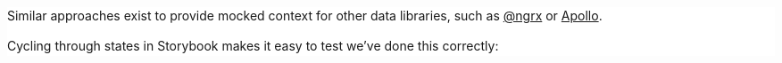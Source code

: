 ```diff:title=src/app/components/pure-inbox-screen.stories.ts
```

Similar approaches exist to provide mocked context for other data libraries, such as [@ngrx](https://github.com/ngrx/platform) or [Apollo](https://www.apollographql.com/docs/angular/).

Cycling through states in Storybook makes it easy to test we’ve done this correctly:

<video autoPlay muted playsInline loop >

  <source
    src="/intro-to-storybook/finished-pureinboxscreen-states-7-0.mp4"
    type="video/mp4"
  />
</video>

## Component tests

So far, we've been able to build a fully functional application from the ground up, starting from a simple component up to a screen and continuously testing each change using our stories. But each new story also requires a manual check on all the other stories to ensure the UI doesn't break. That's a lot of extra work.

Can't we automate this workflow and test our component interactions automatically?

### Write a component test using the play function

Storybook's [`play`](https://storybook.js.org/docs/writing-stories/play-function) and [`@storybook/addon-interactions`](https://storybook.js.org/docs/writing-tests/component-testing) help us with that. A play function includes small snippets of code that run after the story renders.

The play function helps us verify what happens to the UI when tasks are updated. It uses framework-agnostic DOM APIs, which means we can write stories with the play function to interact with the UI and simulate human behavior no matter the frontend framework.

The `@storybook/addon-interactions` helps us visualize our tests in Storybook, providing a step-by-step flow. It also offers a handy set of UI controls to pause, resume, rewind, and step through each interaction.

Let's see it in action! Update your newly created `pure-inbox-screen` story, and set up component interactions by adding the following:

```diff:title=src/app/components/pure-inbox-screen.stories.ts
import type { Meta, StoryObj } from '@storybook/angular';

import { importProvidersFrom } from '@angular/core';

import { Store, NgxsModule } from '@ngxs/store';
import { TasksState } from '../state/task.state';

import { moduleMetadata, applicationConfig } from '@storybook/angular';

+ import { fireEvent, within } from '@storybook/test';

import { CommonModule } from '@angular/common';

import PureInboxScreenComponent from './pure-inbox-screen.component';

import { TaskModule } from './task.module';

const meta: Meta<PureInboxScreenComponent> = {
  component: PureInboxScreenComponent,
  title: 'PureInboxScreen',
  tags: ['autodocs'],
  decorators: [
    moduleMetadata({
      imports: [CommonModule, TaskModule],
    }),
```